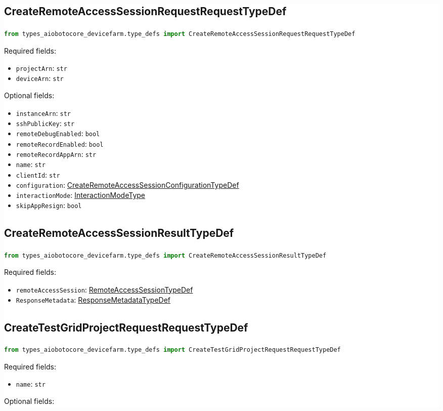 <a id="createremoteaccesssessionrequestrequesttypedef"></a>

## CreateRemoteAccessSessionRequestRequestTypeDef

```python
from types_aiobotocore_devicefarm.type_defs import CreateRemoteAccessSessionRequestRequestTypeDef
```

Required fields:

- `projectArn`: `str`
- `deviceArn`: `str`

Optional fields:

- `instanceArn`: `str`
- `sshPublicKey`: `str`
- `remoteDebugEnabled`: `bool`
- `remoteRecordEnabled`: `bool`
- `remoteRecordAppArn`: `str`
- `name`: `str`
- `clientId`: `str`
- `configuration`:
  [CreateRemoteAccessSessionConfigurationTypeDef](./type_defs.md#createremoteaccesssessionconfigurationtypedef)
- `interactionMode`: [InteractionModeType](./literals.md#interactionmodetype)
- `skipAppResign`: `bool`

<a id="createremoteaccesssessionresulttypedef"></a>

## CreateRemoteAccessSessionResultTypeDef

```python
from types_aiobotocore_devicefarm.type_defs import CreateRemoteAccessSessionResultTypeDef
```

Required fields:

- `remoteAccessSession`:
  [RemoteAccessSessionTypeDef](./type_defs.md#remoteaccesssessiontypedef)
- `ResponseMetadata`:
  [ResponseMetadataTypeDef](./type_defs.md#responsemetadatatypedef)

<a id="createtestgridprojectrequestrequesttypedef"></a>

## CreateTestGridProjectRequestRequestTypeDef

```python
from types_aiobotocore_devicefarm.type_defs import CreateTestGridProjectRequestRequestTypeDef
```

Required fields:

- `name`: `str`

Optional fields:
